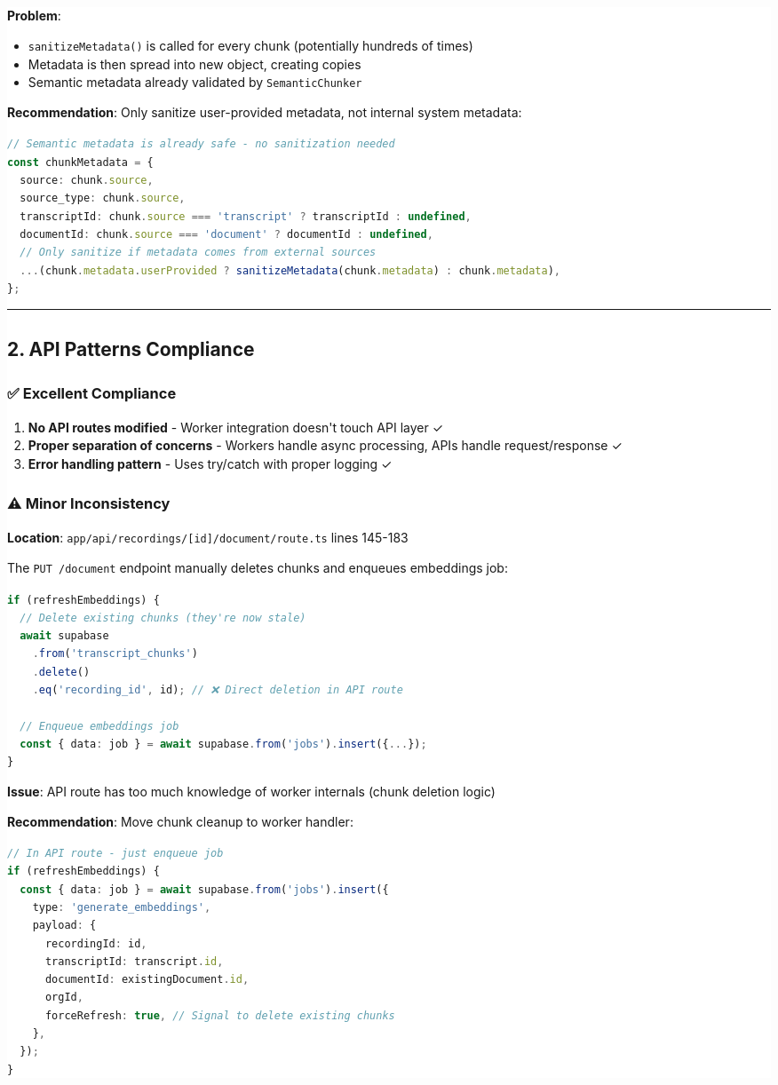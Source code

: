 **Problem**:
- `sanitizeMetadata()` is called for every chunk (potentially hundreds of times)
- Metadata is then spread into new object, creating copies
- Semantic metadata already validated by `SemanticChunker`

**Recommendation**: Only sanitize user-provided metadata, not internal system metadata:

```typescript
// Semantic metadata is already safe - no sanitization needed
const chunkMetadata = {
  source: chunk.source,
  source_type: chunk.source,
  transcriptId: chunk.source === 'transcript' ? transcriptId : undefined,
  documentId: chunk.source === 'document' ? documentId : undefined,
  // Only sanitize if metadata comes from external sources
  ...(chunk.metadata.userProvided ? sanitizeMetadata(chunk.metadata) : chunk.metadata),
};
```

---

## 2. API Patterns Compliance

### ✅ Excellent Compliance

1. **No API routes modified** - Worker integration doesn't touch API layer ✓
2. **Proper separation of concerns** - Workers handle async processing, APIs handle request/response ✓
3. **Error handling pattern** - Uses try/catch with proper logging ✓

### ⚠️ Minor Inconsistency

**Location**: `app/api/recordings/[id]/document/route.ts` lines 145-183

The `PUT /document` endpoint manually deletes chunks and enqueues embeddings job:

```typescript
if (refreshEmbeddings) {
  // Delete existing chunks (they're now stale)
  await supabase
    .from('transcript_chunks')
    .delete()
    .eq('recording_id', id); // ❌ Direct deletion in API route

  // Enqueue embeddings job
  const { data: job } = await supabase.from('jobs').insert({...});
}
```

**Issue**: API route has too much knowledge of worker internals (chunk deletion logic)

**Recommendation**: Move chunk cleanup to worker handler:

```typescript
// In API route - just enqueue job
if (refreshEmbeddings) {
  const { data: job } = await supabase.from('jobs').insert({
    type: 'generate_embeddings',
    payload: {
      recordingId: id,
      transcriptId: transcript.id,
      documentId: existingDocument.id,
      orgId,
      forceRefresh: true, // Signal to delete existing chunks
    },
  });
}

```